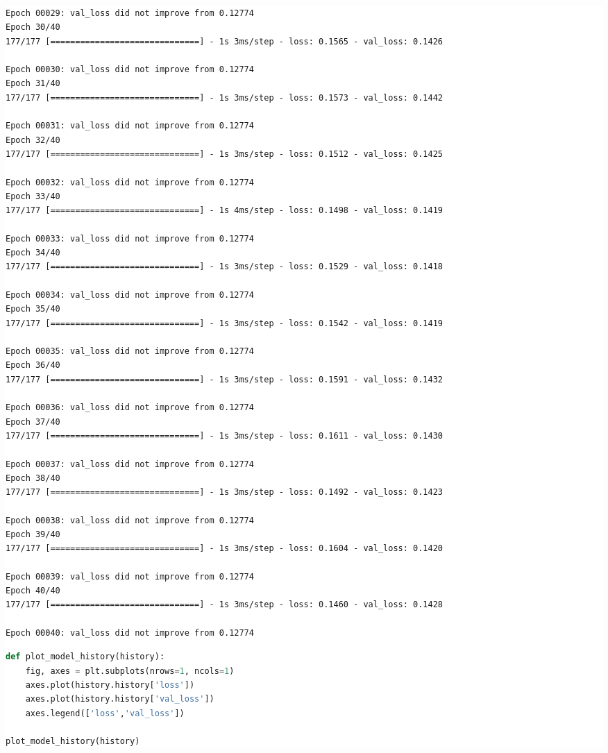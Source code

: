     Epoch 00029: val_loss did not improve from 0.12774
    Epoch 30/40
    177/177 [==============================] - 1s 3ms/step - loss: 0.1565 - val_loss: 0.1426
    
    Epoch 00030: val_loss did not improve from 0.12774
    Epoch 31/40
    177/177 [==============================] - 1s 3ms/step - loss: 0.1573 - val_loss: 0.1442
    
    Epoch 00031: val_loss did not improve from 0.12774
    Epoch 32/40
    177/177 [==============================] - 1s 3ms/step - loss: 0.1512 - val_loss: 0.1425
    
    Epoch 00032: val_loss did not improve from 0.12774
    Epoch 33/40
    177/177 [==============================] - 1s 4ms/step - loss: 0.1498 - val_loss: 0.1419
    
    Epoch 00033: val_loss did not improve from 0.12774
    Epoch 34/40
    177/177 [==============================] - 1s 3ms/step - loss: 0.1529 - val_loss: 0.1418
    
    Epoch 00034: val_loss did not improve from 0.12774
    Epoch 35/40
    177/177 [==============================] - 1s 3ms/step - loss: 0.1542 - val_loss: 0.1419
    
    Epoch 00035: val_loss did not improve from 0.12774
    Epoch 36/40
    177/177 [==============================] - 1s 3ms/step - loss: 0.1591 - val_loss: 0.1432
    
    Epoch 00036: val_loss did not improve from 0.12774
    Epoch 37/40
    177/177 [==============================] - 1s 3ms/step - loss: 0.1611 - val_loss: 0.1430
    
    Epoch 00037: val_loss did not improve from 0.12774
    Epoch 38/40
    177/177 [==============================] - 1s 3ms/step - loss: 0.1492 - val_loss: 0.1423
    
    Epoch 00038: val_loss did not improve from 0.12774
    Epoch 39/40
    177/177 [==============================] - 1s 3ms/step - loss: 0.1604 - val_loss: 0.1420
    
    Epoch 00039: val_loss did not improve from 0.12774
    Epoch 40/40
    177/177 [==============================] - 1s 3ms/step - loss: 0.1460 - val_loss: 0.1428
    
    Epoch 00040: val_loss did not improve from 0.12774



```python
def plot_model_history(history):
    fig, axes = plt.subplots(nrows=1, ncols=1)
    axes.plot(history.history['loss'])   
    axes.plot(history.history['val_loss'])
    axes.legend(['loss','val_loss'])

plot_model_history(history)
```
